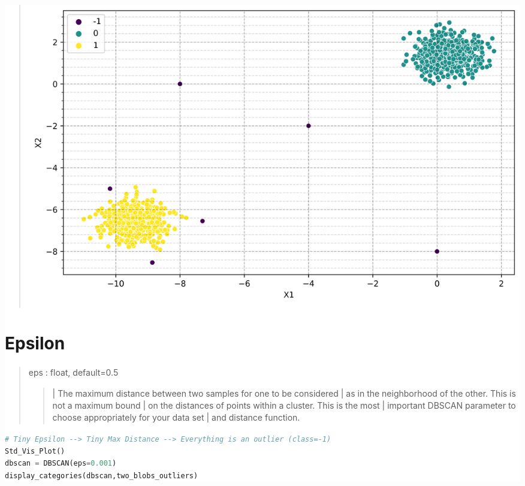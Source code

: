 > ![png](output_15_0.png)

# Epsilon

> eps : float, default=0.5
> >|      The maximum distance between two samples for one to be considered
> >|      as in the neighborhood of the other. This is not a maximum bound
> >|      on the distances of points within a cluster. This is the most
> >|      important DBSCAN parameter to choose appropriately for your data set
> >|      and distance function.

```python
# Tiny Epsilon --> Tiny Max Distance --> Everything is an outlier (class=-1)
Std_Vis_Plot()
dbscan = DBSCAN(eps=0.001)
display_categories(dbscan,two_blobs_outliers)
```
